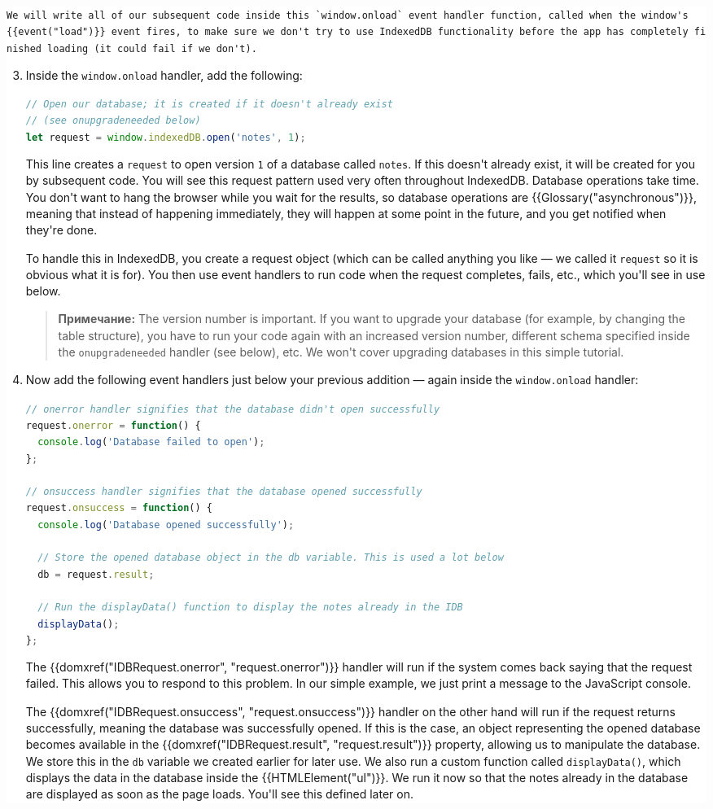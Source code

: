     We will write all of our subsequent code inside this `window.onload` event handler function, called when the window's {{event("load")}} event fires, to make sure we don't try to use IndexedDB functionality before the app has completely finished loading (it could fail if we don't).

3. Inside the `window.onload` handler, add the following:

    ```js
    // Open our database; it is created if it doesn't already exist
    // (see onupgradeneeded below)
    let request = window.indexedDB.open('notes', 1);
    ```

    This line creates a `request` to open version `1` of a database called `notes`. If this doesn't already exist, it will be created for you by subsequent code. You will see this request pattern used very often throughout IndexedDB. Database operations take time. You don't want to hang the browser while you wait for the results, so database operations are {{Glossary("asynchronous")}}, meaning that instead of happening immediately, they will happen at some point in the future, and you get notified when they're done.

    To handle this in IndexedDB, you create a request object (which can be called anything you like — we called it `request` so it is obvious what it is for). You then use event handlers to run code when the request completes, fails, etc., which you'll see in use below.

    > **Примечание:** The version number is important. If you want to upgrade your database (for example, by changing the table structure), you have to run your code again with an increased version number, different schema specified inside the `onupgradeneeded` handler (see below), etc. We won't cover upgrading databases in this simple tutorial.

4. Now add the following event handlers just below your previous addition — again inside the `window.onload` handler:

    ```js
    // onerror handler signifies that the database didn't open successfully
    request.onerror = function() {
      console.log('Database failed to open');
    };

    // onsuccess handler signifies that the database opened successfully
    request.onsuccess = function() {
      console.log('Database opened successfully');

      // Store the opened database object in the db variable. This is used a lot below
      db = request.result;

      // Run the displayData() function to display the notes already in the IDB
      displayData();
    };
    ```

    The {{domxref("IDBRequest.onerror", "request.onerror")}} handler will run if the system comes back saying that the request failed. This allows you to respond to this problem. In our simple example, we just print a message to the JavaScript console.

    The {{domxref("IDBRequest.onsuccess", "request.onsuccess")}} handler on the other hand will run if the request returns successfully, meaning the database was successfully opened. If this is the case, an object representing the opened database becomes available in the {{domxref("IDBRequest.result", "request.result")}} property, allowing us to manipulate the database. We store this in the `db` variable we created earlier for later use. We also run a custom function called `displayData()`, which displays the data in the database inside the {{HTMLElement("ul")}}. We run it now so that the notes already in the database are displayed as soon as the page loads. You'll see this defined later on.
